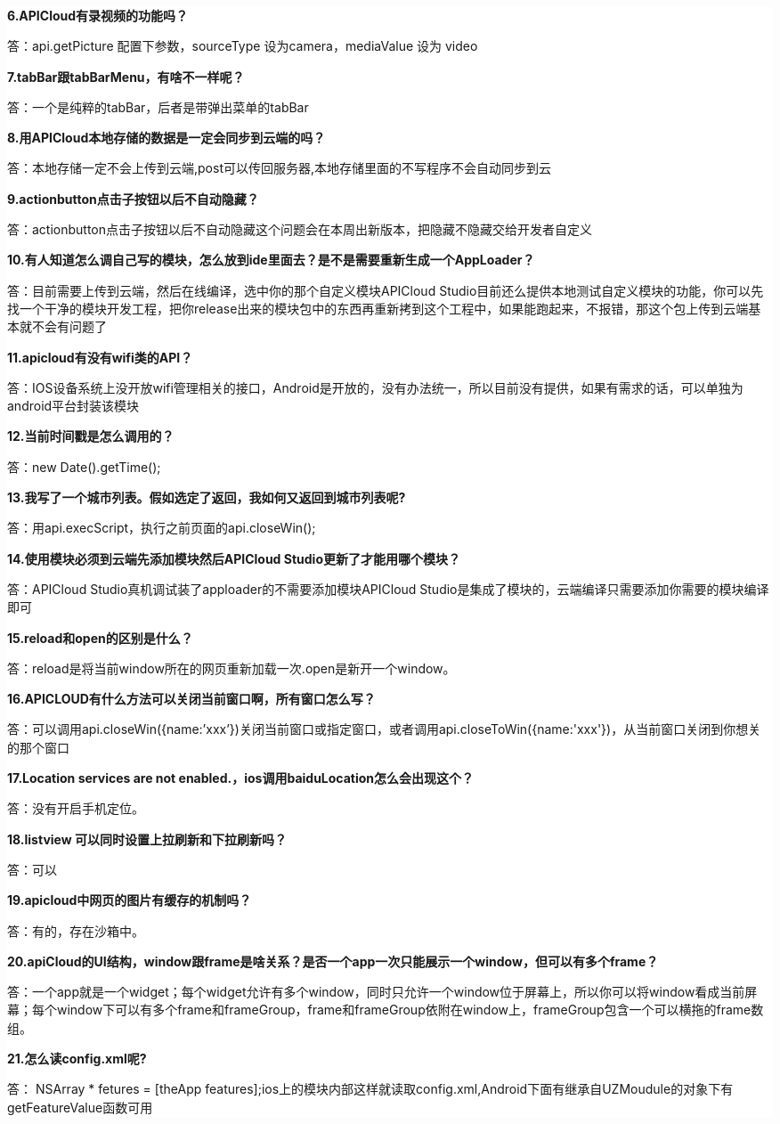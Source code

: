 **6.APICloud有录视频的功能吗？**

答：api.getPicture 配置下参数，sourceType 设为camera，mediaValue 设为 video

**7.tabBar跟tabBarMenu，有啥不一样呢？**

答：一个是纯粹的tabBar，后者是带弹出菜单的tabBar

**8.用APICloud本地存储的数据是一定会同步到云端的吗？**

答：本地存储一定不会上传到云端,post可以传回服务器,本地存储里面的不写程序不会自动同步到云

**9.actionbutton点击子按钮以后不自动隐藏？**

答：actionbutton点击子按钮以后不自动隐藏这个问题会在本周出新版本，把隐藏不隐藏交给开发者自定义

**10.有人知道怎么调自己写的模块，怎么放到ide里面去？是不是需要重新生成一个AppLoader？**

答：目前需要上传到云端，然后在线编译，选中你的那个自定义模块APICloud Studio目前还么提供本地测试自定义模块的功能，你可以先找一个干净的模块开发工程，把你release出来的模块包中的东西再重新拷到这个工程中，如果能跑起来，不报错，那这个包上传到云端基本就不会有问题了

**11.apicloud有没有wifi类的API？**

答：IOS设备系统上没开放wifi管理相关的接口，Android是开放的，没有办法统一，所以目前没有提供，如果有需求的话，可以单独为android平台封装该模块

**12.当前时间戳是怎么调用的？**

答：new Date().getTime();

**13.我写了一个城市列表。假如选定了返回，我如何又返回到城市列表呢?**

答：用api.execScript，执行之前页面的api.closeWin();

**14.使用模块必须到云端先添加模块然后APICloud Studio更新了才能用哪个模块？**

答：APICloud Studio真机调试装了apploader的不需要添加模块APICloud Studio是集成了模块的，云端编译只需要添加你需要的模块编译即可

**15.reload和open的区别是什么？**

答：reload是将当前window所在的网页重新加载一次.open是新开一个window。

**16.APICLOUD有什么方法可以关闭当前窗口啊，所有窗口怎么写？**

答：可以调用api.closeWin({name:’xxx’})关闭当前窗口或指定窗口，或者调用api.closeToWin({name:'xxx'})，从当前窗口关闭到你想关的那个窗口

**17.Location services are not enabled.，ios调用baiduLocation怎么会出现这个？**

答：没有开启手机定位。

**18.listview 可以同时设置上拉刷新和下拉刷新吗？**

答：可以

**19.apicloud中网页的图片有缓存的机制吗？**

答：有的，存在沙箱中。

**20.apiCloud的UI结构，window跟frame是啥关系？是否一个app一次只能展示一个window，但可以有多个frame？**

答：一个app就是一个widget；每个widget允许有多个window，同时只允许一个window位于屏幕上，所以你可以将window看成当前屏幕；每个window下可以有多个frame和frameGroup，frame和frameGroup依附在window上，frameGroup包含一个可以横拖的frame数组。

**21.怎么读config.xml呢?**

答： NSArray * fetures = [theApp features];ios上的模块内部这样就读取config.xml,Android下面有继承自UZMoudule的对象下有getFeatureValue函数可用
